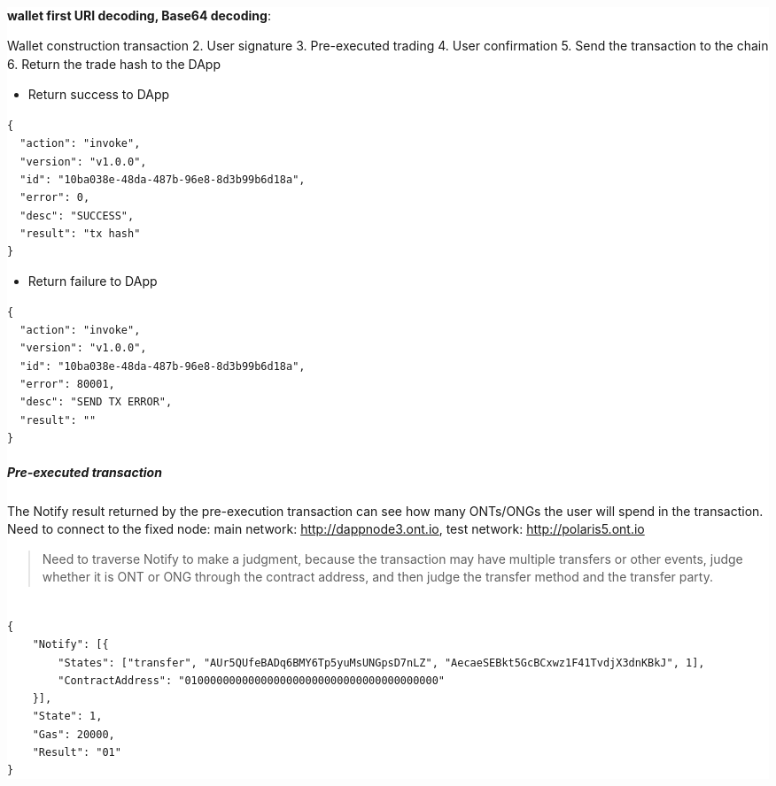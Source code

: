 **wallet first URI decoding, Base64 decoding**:

Wallet construction transaction
2. User signature
3. Pre-executed trading
4. User confirmation
5. Send the transaction to the chain
6. Return the trade hash to the DApp


* Return success to DApp

```
{
  "action": "invoke",
  "version": "v1.0.0",  
  "id": "10ba038e-48da-487b-96e8-8d3b99b6d18a",	 
  "error": 0,
  "desc": "SUCCESS",
  "result": "tx hash"
}
```

* Return failure to DApp

```
{
  "action": "invoke",
  "version": "v1.0.0",  
  "id": "10ba038e-48da-487b-96e8-8d3b99b6d18a",	  
  "error": 80001,
  "desc": "SEND TX ERROR",
  "result": ""
}
```

##### Pre-executed transaction

The Notify result returned by the pre-execution transaction can see how many ONTs/ONGs the user will spend in the transaction. Need to connect to the fixed node: main network: http://dappnode3.ont.io, test network: http://polaris5.ont.io

> Need to traverse Notify to make a judgment, because the transaction may have multiple transfers or other events, judge whether it is ONT or ONG through the contract address, and then judge the transfer method and the transfer party.

```

{
	"Notify": [{
		"States": ["transfer", "AUr5QUfeBADq6BMY6Tp5yuMsUNGpsD7nLZ", "AecaeSEBkt5GcBCxwz1F41TvdjX3dnKBkJ", 1],
		"ContractAddress": "0100000000000000000000000000000000000000"
	}],
	"State": 1,
	"Gas": 20000,
	"Result": "01"
}

```
